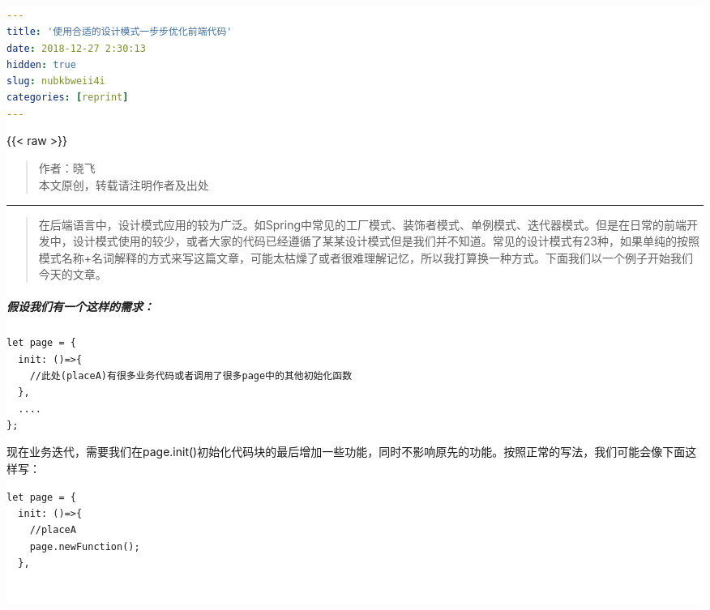 ```yaml
---
title: '使用合适的设计模式一步步优化前端代码' 
date: 2018-12-27 2:30:13
hidden: true
slug: nubkbweii4i
categories: [reprint]
---
```


{{< raw >}}

                    
<blockquote><p>作者：晓飞<br>本文原创，转载请注明作者及出处</p></blockquote>
<hr>
<blockquote><p>在后端语言中，设计模式应用的较为广泛。如Spring中常见的工厂模式、装饰者模式、单例模式、迭代器模式。但是在日常的前端开发中，设计模式使用的较少，或者大家的代码已经遵循了某某设计模式但是我们并不知道。常见的设计模式有23种，如果单纯的按照模式名称+名词解释的方式来写这篇文章，可能太枯燥了或者很难理解记忆，所以我打算换一种方式。下面我们以一个例子开始我们今天的文章。</p></blockquote>
<h5>假设我们有一个这样的需求：</h5>
<div class="widget-codetool" style="display:none;">
      <div class="widget-codetool--inner">
      <span class="selectCode code-tool" data-toggle="tooltip" data-placement="top" title="" data-original-title="全选"></span>
      <span type="button" class="copyCode code-tool" data-toggle="tooltip" data-placement="top" data-clipboard-text="let page = {
  init: ()=>{
    //此处(placeA)有很多业务代码或者调用了很多page中的其他初始化函数
  },
  ....
};" title="" data-original-title="复制"></span>
      <span type="button" class="saveToNote code-tool" data-toggle="tooltip" data-placement="top" title="" data-original-title="放进笔记"></span>
      </div>
      </div><pre class="javascript hljs"><code class="js"><span class="hljs-keyword">let</span> page = {
  <span class="hljs-attr">init</span>: <span class="hljs-function"><span class="hljs-params">()</span>=&gt;</span>{
    <span class="hljs-comment">//此处(placeA)有很多业务代码或者调用了很多page中的其他初始化函数</span>
  },
  ....
};</code></pre>
<p>现在业务迭代，需要我们在page.init()初始化代码块的最后增加一些功能，同时不影响原先的功能。按照正常的写法，我们可能会像下面这样写：</p>
<div class="widget-codetool" style="display:none;">
      <div class="widget-codetool--inner">
      <span class="selectCode code-tool" data-toggle="tooltip" data-placement="top" title="" data-original-title="全选"></span>
      <span type="button" class="copyCode code-tool" data-toggle="tooltip" data-placement="top" data-clipboard-text="let page = {
  init: ()=>{
    //placeA
    page.newFunction();
  },
  newFunction: ()=>{
    ...
  }
};" title="" data-original-title="复制"></span>
      <span type="button" class="saveToNote code-tool" data-toggle="tooltip" data-placement="top" title="" data-original-title="放进笔记"></span>
      </div>
      </div><pre class="javascript hljs"><code class="js"><span class="hljs-keyword">let</span> page = {
  <span class="hljs-attr">init</span>: <span class="hljs-function"><span class="hljs-params">()</span>=&gt;</span>{
    <span class="hljs-comment">//placeA</span>
    page.newFunction();
  },